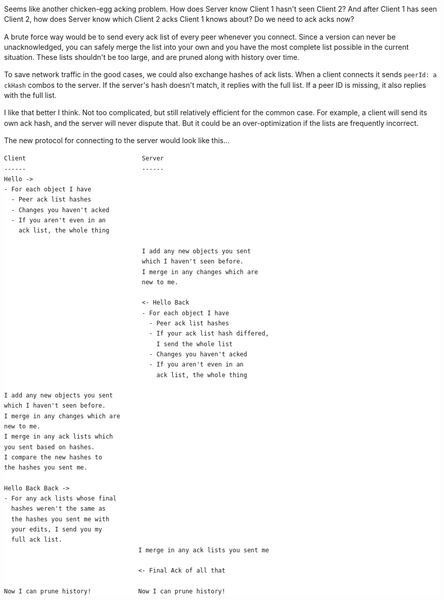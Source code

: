 Seems like another chicken-egg acking problem. How does Server know Client 1 hasn't seen Client 2? And after Client 1 has seen Client 2, how does Server know which Client 2 acks Client 1 knows about? Do we need to ack acks now?

A brute force way would be to send every ack list of every peer whenever you connect. Since a version can never be unacknowledged, you can safely merge the list into your own and you have the most complete list possible in the current situation. These lists shouldn't be too large, and are pruned along with history over time.

To save network traffic in the good cases, we could also exchange hashes of ack lists. When a client connects it sends `peerId: ackHash` combos to the server. If the server's hash doesn't match, it replies with the full list. If a peer ID is missing, it also replies with the full list.

I like that better I think. Not too complicated, but still relatively efficient for the common case. For example, a client will send its own ack hash, and the server will never dispute that. But it could be an over-optimization if the lists are frequently incorrect.

The new protocol for connecting to the server would look like this...

```
Client                                Server
------                                ------
Hello ->
- For each object I have
  - Peer ack list hashes
  - Changes you haven't acked
  - If you aren't even in an
    ack list, the whole thing

                                      I add any new objects you sent
                                      which I haven't seen before.
                                      I merge in any changes which are
                                      new to me.

                                      <- Hello Back
                                      - For each object I have
                                        - Peer ack list hashes
                                        - If your ack list hash differed,
                                          I send the whole list
                                        - Changes you haven't acked
                                        - If you aren't even in an
                                          ack list, the whole thing

I add any new objects you sent
which I haven't seen before.
I merge in any changes which are
new to me.
I merge in any ack lists which
you sent based on hashes.
I compare the new hashes to
the hashes you sent me.

Hello Back Back ->
- For any ack lists whose final
  hashes weren't the same as
  the hashes you sent me with
  your edits, I send you my
  full ack list.
                                     I merge in any ack lists you sent me

                                     <- Final Ack of all that

Now I can prune history!             Now I can prune history!
```
